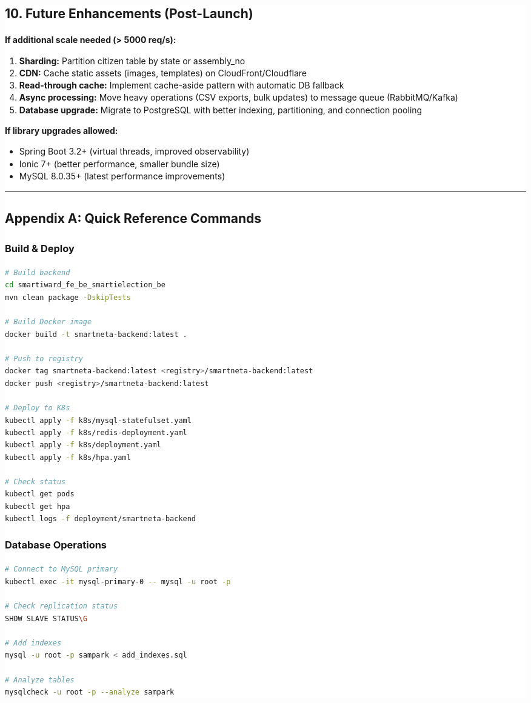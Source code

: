 
## 10. Future Enhancements (Post-Launch)

**If additional scale needed (> 5000 req/s):**
1. **Sharding:** Partition citizen table by state or assembly_no
2. **CDN:** Cache static assets (images, templates) on CloudFront/Cloudflare
3. **Read-through cache:** Implement cache-aside pattern with automatic DB fallback
4. **Async processing:** Move heavy operations (CSV exports, bulk updates) to message queue (RabbitMQ/Kafka)
5. **Database upgrade:** Migrate to PostgreSQL with better indexing, partitioning, and connection pooling

**If library upgrades allowed:**
- Spring Boot 3.2+ (virtual threads, improved observability)
- Ionic 7+ (better performance, smaller bundle size)
- MySQL 8.0.35+ (latest performance improvements)

---

## Appendix A: Quick Reference Commands

### Build & Deploy

```bash
# Build backend
cd smartiward_fe_be_smartielection_be
mvn clean package -DskipTests

# Build Docker image
docker build -t smartneta-backend:latest .

# Push to registry
docker tag smartneta-backend:latest <registry>/smartneta-backend:latest
docker push <registry>/smartneta-backend:latest

# Deploy to K8s
kubectl apply -f k8s/mysql-statefulset.yaml
kubectl apply -f k8s/redis-deployment.yaml
kubectl apply -f k8s/deployment.yaml
kubectl apply -f k8s/hpa.yaml

# Check status
kubectl get pods
kubectl get hpa
kubectl logs -f deployment/smartneta-backend
```

### Database Operations

```bash
# Connect to MySQL primary
kubectl exec -it mysql-primary-0 -- mysql -u root -p

# Check replication status
SHOW SLAVE STATUS\G

# Add indexes
mysql -u root -p sampark < add_indexes.sql

# Analyze tables
mysqlcheck -u root -p --analyze sampark
```
